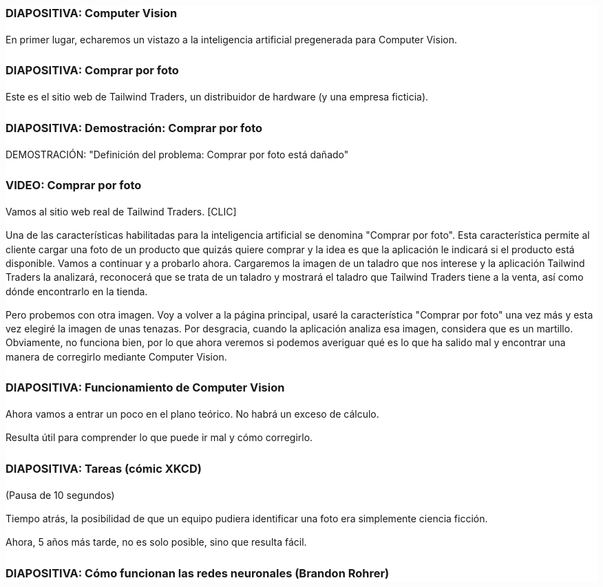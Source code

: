 ### <a name="slide-computer-vision"></a>DIAPOSITIVA: Computer Vision

En primer lugar, echaremos un vistazo a la inteligencia artificial pregenerada para Computer Vision.

### <a name="slide-shop-by-photo"></a>DIAPOSITIVA: Comprar por foto

Este es el sitio web de Tailwind Traders, un distribuidor de hardware (y una empresa ficticia). 

### <a name="slide-demo-shop-by-photo"></a>DIAPOSITIVA: Demostración: Comprar por foto

DEMOSTRACIÓN: "Definición del problema: Comprar por foto está dañado"

### <a name="video-shop-by-photo"></a>VIDEO: Comprar por foto

Vamos al sitio web real de Tailwind Traders. [CLIC]

Una de las características habilitadas para la inteligencia artificial se denomina "Comprar por foto". Esta característica permite al cliente cargar una foto de un producto que quizás quiere comprar y la idea es que la aplicación le indicará si el producto está disponible. Vamos a continuar y a probarlo ahora. Cargaremos la imagen de un taladro que nos interese y la aplicación Tailwind Traders la analizará, reconocerá que se trata de un taladro y mostrará el taladro que Tailwind Traders tiene a la venta, así como dónde encontrarlo en la tienda.

Pero probemos con otra imagen. Voy a volver a la página principal, usaré la característica "Comprar por foto" una vez más y esta vez elegiré la imagen de unas tenazas. Por desgracia, cuando la aplicación analiza esa imagen, considera que es un martillo. Obviamente, no funciona bien, por lo que ahora veremos si podemos averiguar qué es lo que ha salido mal y encontrar una manera de corregirlo mediante Computer Vision. 

### <a name="slide-how-computer-vision-works"></a>DIAPOSITIVA: Funcionamiento de Computer Vision

Ahora vamos a entrar un poco en el plano teórico. No habrá un exceso de cálculo.

Resulta útil para comprender lo que puede ir mal y cómo corregirlo.

### <a name="slide-tasks-xkcd-comic"></a>DIAPOSITIVA: Tareas (cómic XKCD)

(Pausa de 10 segundos)

Tiempo atrás, la posibilidad de que un equipo pudiera identificar una foto era simplemente ciencia ficción.

Ahora, 5 años más tarde, no es solo posible, sino que resulta fácil.

### <a name="slide-how-neural-networks-work-brandon-rohrer"></a>DIAPOSITIVA: Cómo funcionan las redes neuronales (Brandon Rohrer)
